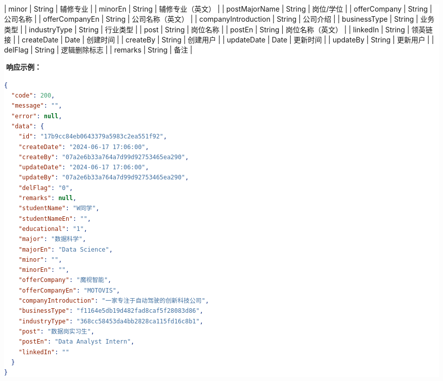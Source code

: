| minor               | String   | 辅修专业         |
| minorEn             | String   | 辅修专业（英文） |
| postMajorName       | String   | 岗位/学位        |
| offerCompany        | String   | 公司名称         |
| offerCompanyEn      | String   | 公司名称（英文） |
| companyIntroduction | String   | 公司介绍         |
| businessType        | String   | 业务类型         |
| industryType        | String   | 行业类型         |
| post                | String   | 岗位名称         |
| postEn              | String   | 岗位名称（英文） |
| linkedIn            | String   | 领英链接         |
| createDate          | Date     | 创建时间         |
| createBy            | String   | 创建用户         |
| updateDate          | Date     | 更新时间         |
| updateBy            | String   | 更新用户         |
| delFlag             | String   | 逻辑删除标志     |
| remarks             | String   | 备注             |

​	**响应示例：**

```json
{
  "code": 200,
  "message": "",
  "error": null,
  "data": {
    "id": "17b9cc84eb0643379a5983c2ea551f92",
    "createDate": "2024-06-17 17:06:00",
    "createBy": "07a2e6b33a764a7d99d92753465ea290",
    "updateDate": "2024-06-17 17:06:00",
    "updateBy": "07a2e6b33a764a7d99d92753465ea290",
    "delFlag": "0",
    "remarks": null,
    "studentName": "W同学",
    "studentNameEn": "",
    "educational": "1",
    "major": "数据科学",
    "majorEn": "Data Science",
    "minor": "",
    "minorEn": "",
    "offerCompany": "魔视智能",
    "offerCompanyEn": "MOTOVIS",
    "companyIntroduction": "一家专注于自动驾驶的创新科技公司",
    "businessType": "f1164e5db19d482fad8caf5f28083d86",
    "industryType": "368cc58453da4bb2828ca115fd16c8b1",
    "post": "数据岗实习生",
    "postEn": "Data Analyst Intern",
    "linkedIn": ""
  }
}
```
